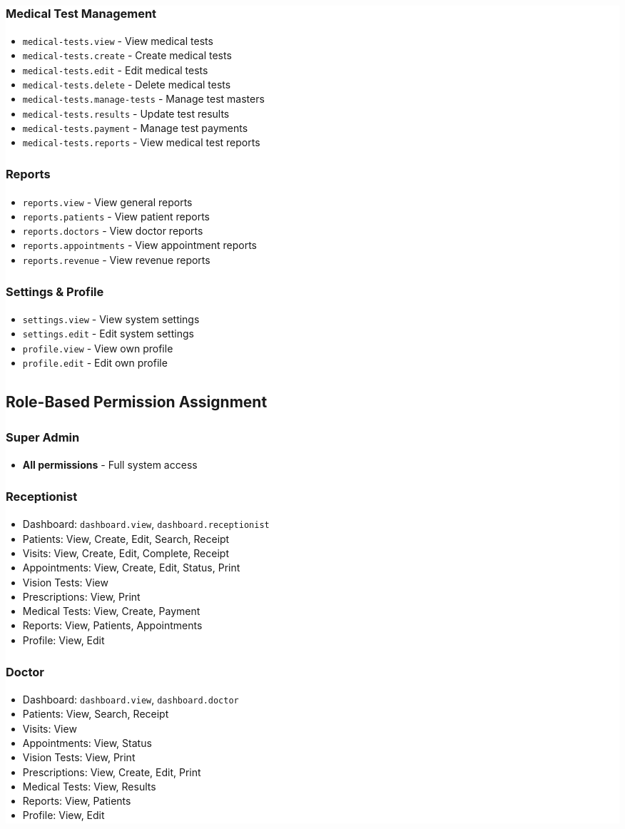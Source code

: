 ### Medical Test Management
- `medical-tests.view` - View medical tests
- `medical-tests.create` - Create medical tests
- `medical-tests.edit` - Edit medical tests
- `medical-tests.delete` - Delete medical tests
- `medical-tests.manage-tests` - Manage test masters
- `medical-tests.results` - Update test results
- `medical-tests.payment` - Manage test payments
- `medical-tests.reports` - View medical test reports

### Reports
- `reports.view` - View general reports
- `reports.patients` - View patient reports
- `reports.doctors` - View doctor reports
- `reports.appointments` - View appointment reports
- `reports.revenue` - View revenue reports

### Settings & Profile
- `settings.view` - View system settings
- `settings.edit` - Edit system settings
- `profile.view` - View own profile
- `profile.edit` - Edit own profile

## Role-Based Permission Assignment

### Super Admin
- **All permissions** - Full system access

### Receptionist
- Dashboard: `dashboard.view`, `dashboard.receptionist`
- Patients: View, Create, Edit, Search, Receipt
- Visits: View, Create, Edit, Complete, Receipt
- Appointments: View, Create, Edit, Status, Print
- Vision Tests: View
- Prescriptions: View, Print
- Medical Tests: View, Create, Payment
- Reports: View, Patients, Appointments
- Profile: View, Edit

### Doctor
- Dashboard: `dashboard.view`, `dashboard.doctor`
- Patients: View, Search, Receipt
- Visits: View
- Appointments: View, Status
- Vision Tests: View, Print
- Prescriptions: View, Create, Edit, Print
- Medical Tests: View, Results
- Reports: View, Patients
- Profile: View, Edit
